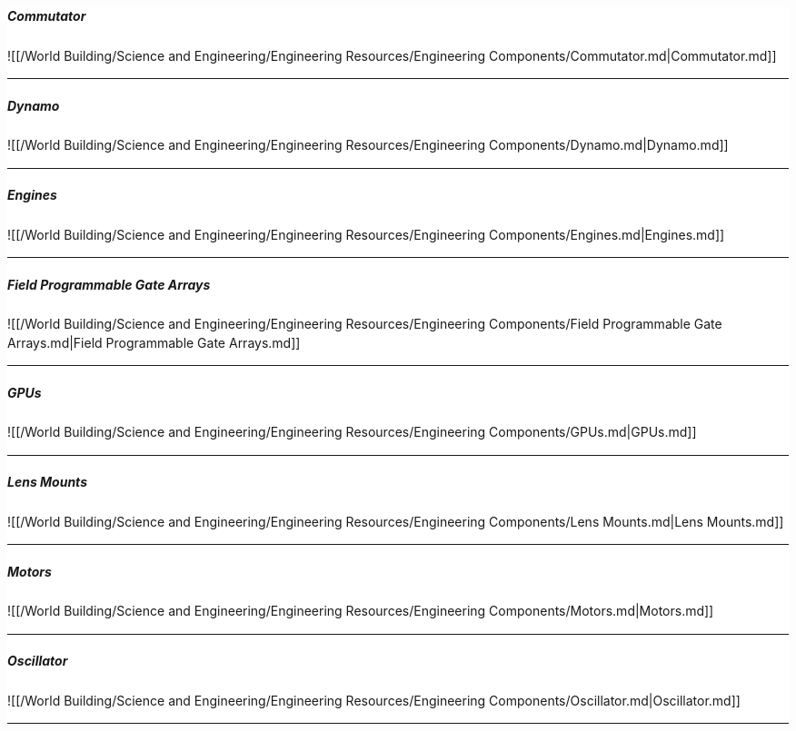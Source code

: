 
##### Commutator

![[/World Building/Science and Engineering/Engineering Resources/Engineering Components/Commutator.md|Commutator.md]]

---



##### Dynamo

![[/World Building/Science and Engineering/Engineering Resources/Engineering Components/Dynamo.md|Dynamo.md]]

---



##### Engines

![[/World Building/Science and Engineering/Engineering Resources/Engineering Components/Engines.md|Engines.md]]

---



##### Field Programmable Gate Arrays

![[/World Building/Science and Engineering/Engineering Resources/Engineering Components/Field Programmable Gate Arrays.md|Field Programmable Gate Arrays.md]]

---



##### GPUs

![[/World Building/Science and Engineering/Engineering Resources/Engineering Components/GPUs.md|GPUs.md]]

---



##### Lens Mounts

![[/World Building/Science and Engineering/Engineering Resources/Engineering Components/Lens Mounts.md|Lens Mounts.md]]

---



##### Motors

![[/World Building/Science and Engineering/Engineering Resources/Engineering Components/Motors.md|Motors.md]]

---



##### Oscillator

![[/World Building/Science and Engineering/Engineering Resources/Engineering Components/Oscillator.md|Oscillator.md]]

---